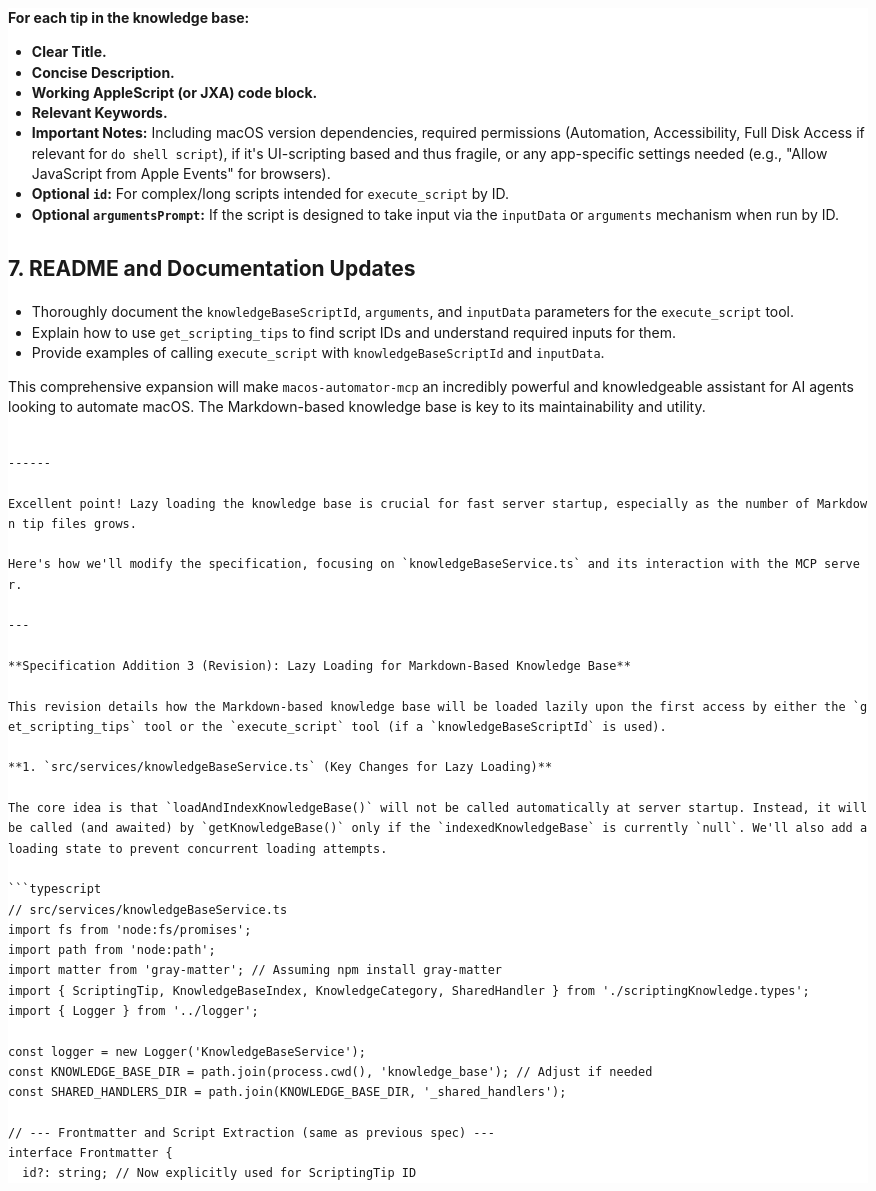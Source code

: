 **For each tip in the knowledge base:**

*   **Clear Title.**
*   **Concise Description.**
*   **Working AppleScript (or JXA) code block.**
*   **Relevant Keywords.**
*   **Important Notes:** Including macOS version dependencies, required permissions (Automation, Accessibility, Full Disk Access if relevant for `do shell script`), if it's UI-scripting based and thus fragile, or any app-specific settings needed (e.g., "Allow JavaScript from Apple Events" for browsers).
*   **Optional `id`:** For complex/long scripts intended for `execute_script` by ID.
*   **Optional `argumentsPrompt`:** If the script is designed to take input via the `inputData` or `arguments` mechanism when run by ID.

## 7. README and Documentation Updates

*   Thoroughly document the `knowledgeBaseScriptId`, `arguments`, and `inputData` parameters for the `execute_script` tool.
*   Explain how to use `get_scripting_tips` to find script IDs and understand required inputs for them.
*   Provide examples of calling `execute_script` with `knowledgeBaseScriptId` and `inputData`.

This comprehensive expansion will make `macos-automator-mcp` an incredibly powerful and knowledgeable assistant for AI agents looking to automate macOS. The Markdown-based knowledge base is key to its maintainability and utility.
```

------

Excellent point! Lazy loading the knowledge base is crucial for fast server startup, especially as the number of Markdown tip files grows.

Here's how we'll modify the specification, focusing on `knowledgeBaseService.ts` and its interaction with the MCP server.

---

**Specification Addition 3 (Revision): Lazy Loading for Markdown-Based Knowledge Base**

This revision details how the Markdown-based knowledge base will be loaded lazily upon the first access by either the `get_scripting_tips` tool or the `execute_script` tool (if a `knowledgeBaseScriptId` is used).

**1. `src/services/knowledgeBaseService.ts` (Key Changes for Lazy Loading)**

The core idea is that `loadAndIndexKnowledgeBase()` will not be called automatically at server startup. Instead, it will be called (and awaited) by `getKnowledgeBase()` only if the `indexedKnowledgeBase` is currently `null`. We'll also add a loading state to prevent concurrent loading attempts.

```typescript
// src/services/knowledgeBaseService.ts
import fs from 'node:fs/promises';
import path from 'node:path';
import matter from 'gray-matter'; // Assuming npm install gray-matter
import { ScriptingTip, KnowledgeBaseIndex, KnowledgeCategory, SharedHandler } from './scriptingKnowledge.types';
import { Logger } from '../logger';

const logger = new Logger('KnowledgeBaseService');
const KNOWLEDGE_BASE_DIR = path.join(process.cwd(), 'knowledge_base'); // Adjust if needed
const SHARED_HANDLERS_DIR = path.join(KNOWLEDGE_BASE_DIR, '_shared_handlers');

// --- Frontmatter and Script Extraction (same as previous spec) ---
interface Frontmatter {
  id?: string; // Now explicitly used for ScriptingTip ID
```
